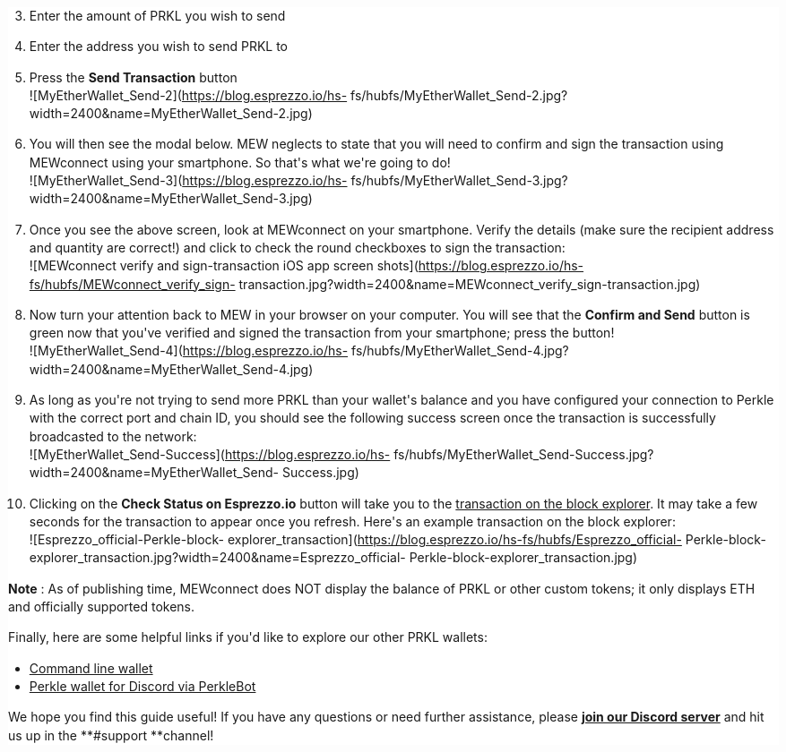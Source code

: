   3. Enter the amount of PRKL you wish to send
  4. Enter the address you wish to send PRKL to
  5. Press the  **Send Transaction** button  
![MyEtherWallet_Send-2](https://blog.esprezzo.io/hs-
fs/hubfs/MyEtherWallet_Send-2.jpg?width=2400&name=MyEtherWallet_Send-2.jpg)

  6. You will then see the modal below. MEW neglects to state that you will need to confirm and sign the transaction using MEWconnect using your smartphone. So that's what we're going to do!  
![MyEtherWallet_Send-3](https://blog.esprezzo.io/hs-
fs/hubfs/MyEtherWallet_Send-3.jpg?width=2400&name=MyEtherWallet_Send-3.jpg)

  7. Once you see the above screen, look at MEWconnect on your smartphone. Verify the details (make sure the recipient address and quantity are correct!) and click to check the round checkboxes to sign the transaction:   
![MEWconnect verify and sign-transaction iOS app screen
shots](https://blog.esprezzo.io/hs-fs/hubfs/MEWconnect_verify_sign-
transaction.jpg?width=2400&name=MEWconnect_verify_sign-transaction.jpg)

  8. Now turn your attention back to MEW in your browser on your computer. You will see that the  **Confirm and Send** button is green now that you've verified and signed the transaction from your smartphone; press the button!  
![MyEtherWallet_Send-4](https://blog.esprezzo.io/hs-
fs/hubfs/MyEtherWallet_Send-4.jpg?width=2400&name=MyEtherWallet_Send-4.jpg)

  9. As long as you're not trying to send more PRKL than your wallet's balance and you have configured your connection to Perkle with the correct port and chain ID, you should see the following success screen once the transaction is successfully broadcasted to the network:  
![MyEtherWallet_Send-Success](https://blog.esprezzo.io/hs-
fs/hubfs/MyEtherWallet_Send-Success.jpg?width=2400&name=MyEtherWallet_Send-
Success.jpg)

  10. Clicking on the  **Check Status on Esprezzo.io** button will take you to the [transaction on the block explorer](https://explorer.esprezzo.io/transactions/). It may take a few seconds for the transaction to appear once you refresh. Here's an example transaction on the block explorer:  
![Esprezzo_official-Perkle-block-
explorer_transaction](https://blog.esprezzo.io/hs-fs/hubfs/Esprezzo_official-
Perkle-block-explorer_transaction.jpg?width=2400&name=Esprezzo_official-
Perkle-block-explorer_transaction.jpg)

**Note** : As of publishing time, MEWconnect does NOT display the balance of
PRKL or other custom tokens; it only displays ETH and officially supported
tokens.

Finally, here are some helpful links if you'd like to explore our other PRKL
wallets:

  * [Command line wallet](https://github.com/esprezzo/perkle/releases/tag/v0.1.0)
  * [Perkle wallet for Discord via PerkleBot](/esprezzo-libraries-perklebot-blockchain-discord-bot-smart-contract-perkle-tokens)

We hope you find this guide useful! If you have any questions or need further
assistance, please [ **join our Discord server**](https://discord.gg/uuCT89F)
and hit us up in the  **#support  **channel!
